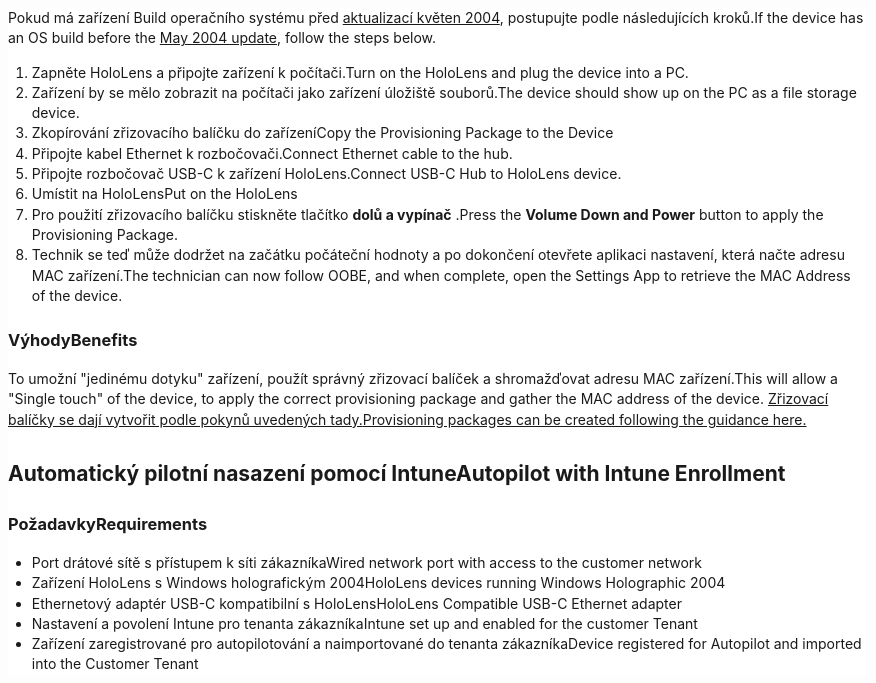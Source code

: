 <span data-ttu-id="93f55-150">Pokud má zařízení Build operačního systému před [aktualizací květen 2004](hololens-release-notes.md#windows-holographic-version-2004), postupujte podle následujících kroků.</span><span class="sxs-lookup"><span data-stu-id="93f55-150">If the device has an OS build before the [May 2004 update](hololens-release-notes.md#windows-holographic-version-2004), follow the steps below.</span></span>

1. <span data-ttu-id="93f55-151">Zapněte HoloLens a připojte zařízení k počítači.</span><span class="sxs-lookup"><span data-stu-id="93f55-151">Turn on the HoloLens and plug the device into a PC.</span></span>
2. <span data-ttu-id="93f55-152">Zařízení by se mělo zobrazit na počítači jako zařízení úložiště souborů.</span><span class="sxs-lookup"><span data-stu-id="93f55-152">The device should show up on the PC as a file storage device.</span></span>
3. <span data-ttu-id="93f55-153">Zkopírování zřizovacího balíčku do zařízení</span><span class="sxs-lookup"><span data-stu-id="93f55-153">Copy the Provisioning Package to the Device</span></span>
4. <span data-ttu-id="93f55-154">Připojte kabel Ethernet k rozbočovači.</span><span class="sxs-lookup"><span data-stu-id="93f55-154">Connect Ethernet cable to the hub.</span></span>
5. <span data-ttu-id="93f55-155">Připojte rozbočovač USB-C k zařízení HoloLens.</span><span class="sxs-lookup"><span data-stu-id="93f55-155">Connect USB-C Hub to HoloLens device.</span></span>
6. <span data-ttu-id="93f55-156">Umístit na HoloLens</span><span class="sxs-lookup"><span data-stu-id="93f55-156">Put on the HoloLens</span></span>
7. <span data-ttu-id="93f55-157">Pro použití zřizovacího balíčku stiskněte tlačítko **dolů a vypínač** .</span><span class="sxs-lookup"><span data-stu-id="93f55-157">Press the **Volume Down and Power** button to apply the Provisioning Package.</span></span>
8. <span data-ttu-id="93f55-158">Technik se teď může dodržet na začátku počáteční hodnoty a po dokončení otevřete aplikaci nastavení, která načte adresu MAC zařízení.</span><span class="sxs-lookup"><span data-stu-id="93f55-158">The technician can now follow OOBE, and when complete, open the Settings App to retrieve the MAC Address of the device.</span></span>

### <a name="benefits"></a><span data-ttu-id="93f55-159">Výhody</span><span class="sxs-lookup"><span data-stu-id="93f55-159">Benefits</span></span>

<span data-ttu-id="93f55-160">To umožní "jedinému dotyku" zařízení, použít správný zřizovací balíček a shromažďovat adresu MAC zařízení.</span><span class="sxs-lookup"><span data-stu-id="93f55-160">This will allow a "Single touch" of the device, to apply the correct provisioning package and gather the MAC address of the device.</span></span> [<span data-ttu-id="93f55-161">Zřizovací balíčky se dají vytvořit podle pokynů uvedených tady.</span><span class="sxs-lookup"><span data-stu-id="93f55-161">Provisioning packages can be created following the guidance here.</span></span>](https://docs.microsoft.com/hololens/hololens-provisioning)

## <a name="autopilot-with-intune-enrollment"></a><span data-ttu-id="93f55-162">Automatický pilotní nasazení pomocí Intune</span><span class="sxs-lookup"><span data-stu-id="93f55-162">Autopilot with Intune Enrollment</span></span>

### <a name="requirements"></a><span data-ttu-id="93f55-163">Požadavky</span><span class="sxs-lookup"><span data-stu-id="93f55-163">Requirements</span></span>

- <span data-ttu-id="93f55-164">Port drátové sítě s přístupem k síti zákazníka</span><span class="sxs-lookup"><span data-stu-id="93f55-164">Wired network port with access to the customer network</span></span>
- <span data-ttu-id="93f55-165">Zařízení HoloLens s Windows holografickým 2004</span><span class="sxs-lookup"><span data-stu-id="93f55-165">HoloLens devices running Windows Holographic 2004</span></span>
- <span data-ttu-id="93f55-166">Ethernetový adaptér USB-C kompatibilní s HoloLens</span><span class="sxs-lookup"><span data-stu-id="93f55-166">HoloLens Compatible USB-C Ethernet adapter</span></span>
- <span data-ttu-id="93f55-167">Nastavení a povolení Intune pro tenanta zákazníka</span><span class="sxs-lookup"><span data-stu-id="93f55-167">Intune set up and enabled for the customer Tenant</span></span>
- <span data-ttu-id="93f55-168">Zařízení zaregistrované pro autopilotování a naimportované do tenanta zákazníka</span><span class="sxs-lookup"><span data-stu-id="93f55-168">Device registered for Autopilot and imported into the Customer Tenant</span></span>